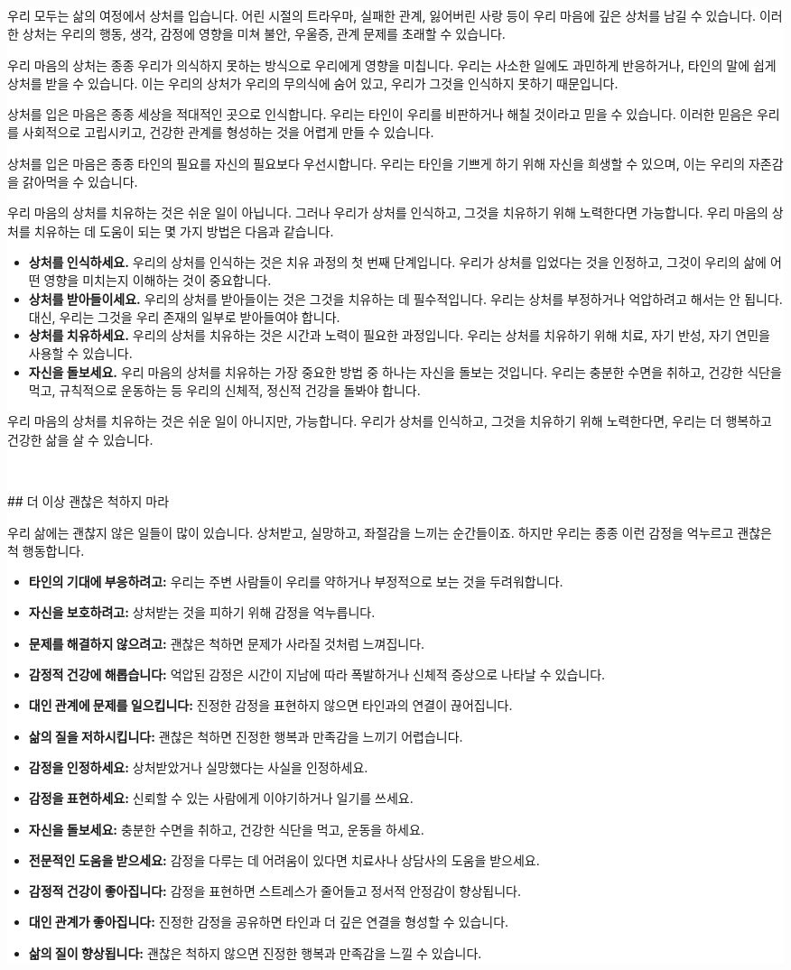 우리 모두는 삶의 여정에서 상처를 입습니다. 어린 시절의 트라우마, 실패한 관계, 잃어버린 사랑 등이 우리 마음에 깊은 상처를 남길 수 있습니다. 이러한 상처는 우리의 행동, 생각, 감정에 영향을 미쳐 불안, 우울증, 관계 문제를 초래할 수 있습니다.



우리 마음의 상처는 종종 우리가 의식하지 못하는 방식으로 우리에게 영향을 미칩니다. 우리는 사소한 일에도 과민하게 반응하거나, 타인의 말에 쉽게 상처를 받을 수 있습니다. 이는 우리의 상처가 우리의 무의식에 숨어 있고, 우리가 그것을 인식하지 못하기 때문입니다.



상처를 입은 마음은 종종 세상을 적대적인 곳으로 인식합니다. 우리는 타인이 우리를 비판하거나 해칠 것이라고 믿을 수 있습니다. 이러한 믿음은 우리를 사회적으로 고립시키고, 건강한 관계를 형성하는 것을 어렵게 만들 수 있습니다.



상처를 입은 마음은 종종 타인의 필요를 자신의 필요보다 우선시합니다. 우리는 타인을 기쁘게 하기 위해 자신을 희생할 수 있으며, 이는 우리의 자존감을 갉아먹을 수 있습니다.



우리 마음의 상처를 치유하는 것은 쉬운 일이 아닙니다. 그러나 우리가 상처를 인식하고, 그것을 치유하기 위해 노력한다면 가능합니다. 우리 마음의 상처를 치유하는 데 도움이 되는 몇 가지 방법은 다음과 같습니다.

* **상처를 인식하세요.** 우리의 상처를 인식하는 것은 치유 과정의 첫 번째 단계입니다. 우리가 상처를 입었다는 것을 인정하고, 그것이 우리의 삶에 어떤 영향을 미치는지 이해하는 것이 중요합니다.
* **상처를 받아들이세요.** 우리의 상처를 받아들이는 것은 그것을 치유하는 데 필수적입니다. 우리는 상처를 부정하거나 억압하려고 해서는 안 됩니다. 대신, 우리는 그것을 우리 존재의 일부로 받아들여야 합니다.
* **상처를 치유하세요.** 우리의 상처를 치유하는 것은 시간과 노력이 필요한 과정입니다. 우리는 상처를 치유하기 위해 치료, 자기 반성, 자기 연민을 사용할 수 있습니다.
* **자신을 돌보세요.** 우리 마음의 상처를 치유하는 가장 중요한 방법 중 하나는 자신을 돌보는 것입니다. 우리는 충분한 수면을 취하고, 건강한 식단을 먹고, 규칙적으로 운동하는 등 우리의 신체적, 정신적 건강을 돌봐야 합니다.

우리 마음의 상처를 치유하는 것은 쉬운 일이 아니지만, 가능합니다. 우리가 상처를 인식하고, 그것을 치유하기 위해 노력한다면, 우리는 더 행복하고 건강한 삶을 살 수 있습니다.

<p>&nbsp;</p>
## 더 이상 괜찮은 척하지 마라

우리 삶에는 괜찮지 않은 일들이 많이 있습니다. 상처받고, 실망하고, 좌절감을 느끼는 순간들이죠. 하지만 우리는 종종 이런 감정을 억누르고 괜찮은 척 행동합니다.



* **타인의 기대에 부응하려고:** 우리는 주변 사람들이 우리를 약하거나 부정적으로 보는 것을 두려워합니다.
* **자신을 보호하려고:** 상처받는 것을 피하기 위해 감정을 억누릅니다.
* **문제를 해결하지 않으려고:** 괜찮은 척하면 문제가 사라질 것처럼 느껴집니다.



* **감정적 건강에 해롭습니다:** 억압된 감정은 시간이 지남에 따라 폭발하거나 신체적 증상으로 나타날 수 있습니다.
* **대인 관계에 문제를 일으킵니다:** 진정한 감정을 표현하지 않으면 타인과의 연결이 끊어집니다.
* **삶의 질을 저하시킵니다:** 괜찮은 척하면 진정한 행복과 만족감을 느끼기 어렵습니다.



* **감정을 인정하세요:** 상처받았거나 실망했다는 사실을 인정하세요.
* **감정을 표현하세요:** 신뢰할 수 있는 사람에게 이야기하거나 일기를 쓰세요.
* **자신을 돌보세요:** 충분한 수면을 취하고, 건강한 식단을 먹고, 운동을 하세요.
* **전문적인 도움을 받으세요:** 감정을 다루는 데 어려움이 있다면 치료사나 상담사의 도움을 받으세요.



* **감정적 건강이 좋아집니다:** 감정을 표현하면 스트레스가 줄어들고 정서적 안정감이 향상됩니다.
* **대인 관계가 좋아집니다:** 진정한 감정을 공유하면 타인과 더 깊은 연결을 형성할 수 있습니다.
* **삶의 질이 향상됩니다:** 괜찮은 척하지 않으면 진정한 행복과 만족감을 느낄 수 있습니다.

